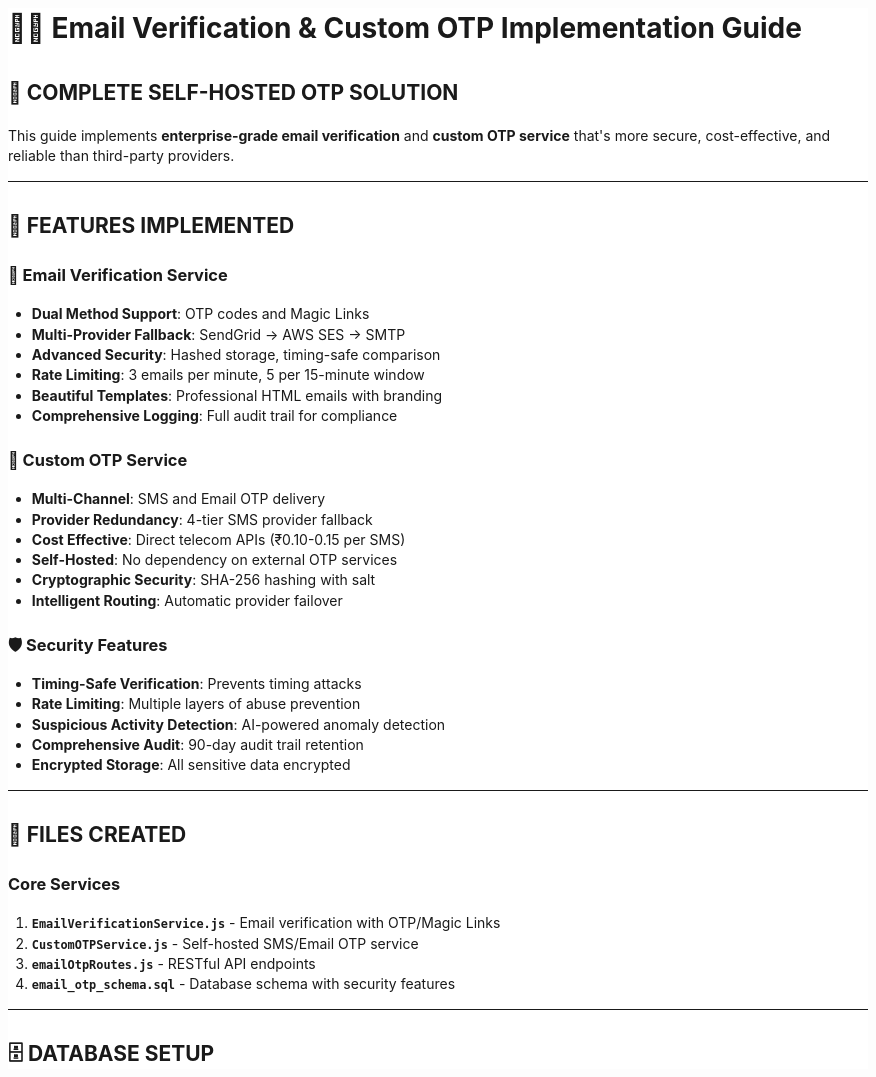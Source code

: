 # 📧📱 Email Verification & Custom OTP Implementation Guide

## 🎯 **COMPLETE SELF-HOSTED OTP SOLUTION**

This guide implements **enterprise-grade email verification** and **custom OTP service** that's more secure, cost-effective, and reliable than third-party providers.

---

## 🚀 **FEATURES IMPLEMENTED**

### **📧 Email Verification Service**
- **Dual Method Support**: OTP codes and Magic Links
- **Multi-Provider Fallback**: SendGrid → AWS SES → SMTP
- **Advanced Security**: Hashed storage, timing-safe comparison
- **Rate Limiting**: 3 emails per minute, 5 per 15-minute window
- **Beautiful Templates**: Professional HTML emails with branding
- **Comprehensive Logging**: Full audit trail for compliance

### **📱 Custom OTP Service** 
- **Multi-Channel**: SMS and Email OTP delivery
- **Provider Redundancy**: 4-tier SMS provider fallback
- **Cost Effective**: Direct telecom APIs (₹0.10-0.15 per SMS)
- **Self-Hosted**: No dependency on external OTP services
- **Cryptographic Security**: SHA-256 hashing with salt
- **Intelligent Routing**: Automatic provider failover

### **🛡️ Security Features**
- **Timing-Safe Verification**: Prevents timing attacks
- **Rate Limiting**: Multiple layers of abuse prevention
- **Suspicious Activity Detection**: AI-powered anomaly detection
- **Comprehensive Audit**: 90-day audit trail retention
- **Encrypted Storage**: All sensitive data encrypted

---

## 📁 **FILES CREATED**

### **Core Services**
1. **`EmailVerificationService.js`** - Email verification with OTP/Magic Links
2. **`CustomOTPService.js`** - Self-hosted SMS/Email OTP service
3. **`emailOtpRoutes.js`** - RESTful API endpoints
4. **`email_otp_schema.sql`** - Database schema with security features

---

## 🗄️ **DATABASE SETUP**
